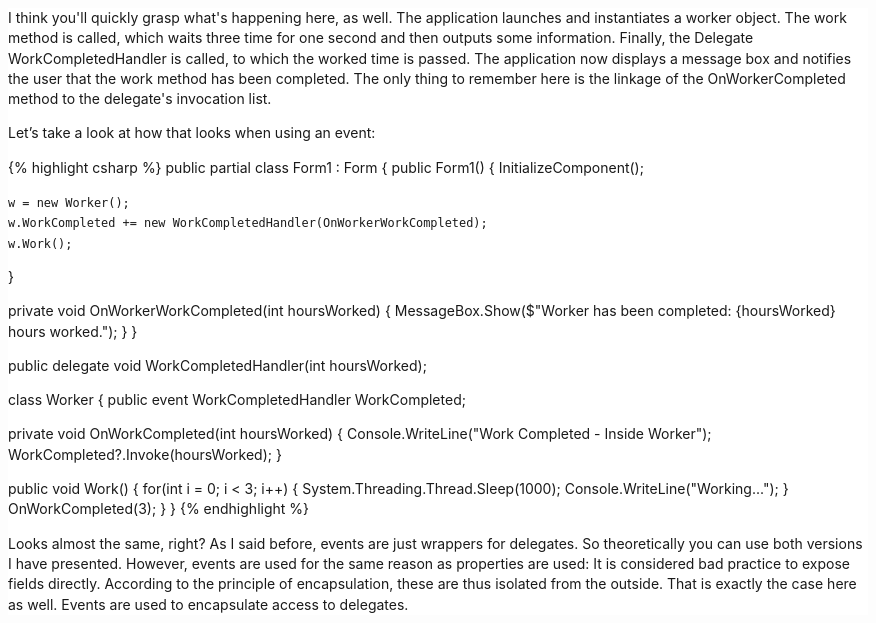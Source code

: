 I think you'll quickly grasp what's happening here, as well. The application launches and instantiates a worker object. The work method is called, which waits three time for one second and then outputs some information. Finally, the Delegate WorkCompletedHandler is called, to which the worked time is passed. The application now displays a message box and notifies the user that the work method has been completed. The only thing to remember here is the linkage of the OnWorkerCompleted method to the delegate's invocation list.

Let’s take a look at how that looks when using an event:

{% highlight csharp %}
public partial class Form1 : Form
{
  public Form1()
  {
    InitializeComponent();

    w = new Worker();
    w.WorkCompleted += new WorkCompletedHandler(OnWorkerWorkCompleted);
    w.Work();
  }

  private void OnWorkerWorkCompleted(int hoursWorked)
  {
    MessageBox.Show($"Worker has been completed: {hoursWorked} hours worked.");
  }
}

public delegate void WorkCompletedHandler(int hoursWorked);

class Worker
{
  public event WorkCompletedHandler WorkCompleted;

  private void OnWorkCompleted(int hoursWorked)
  {
    Console.WriteLine("Work Completed - Inside Worker");
    WorkCompleted?.Invoke(hoursWorked);
  }

  public void Work()
  {
    for(int i = 0; i < 3; i++)
    {
      System.Threading.Thread.Sleep(1000);
      Console.WriteLine("Working...");
    }
    OnWorkCompleted(3);
  }
}
{% endhighlight %}

Looks almost the same, right? As I said before, events are just wrappers for delegates. So theoretically you can use both versions I have presented. However, events are used for the same reason as properties are used: It is considered bad practice to expose fields directly. According to the principle of encapsulation, these are thus isolated from the outside. That is exactly the case here as well. Events are used to encapsulate access to delegates.
